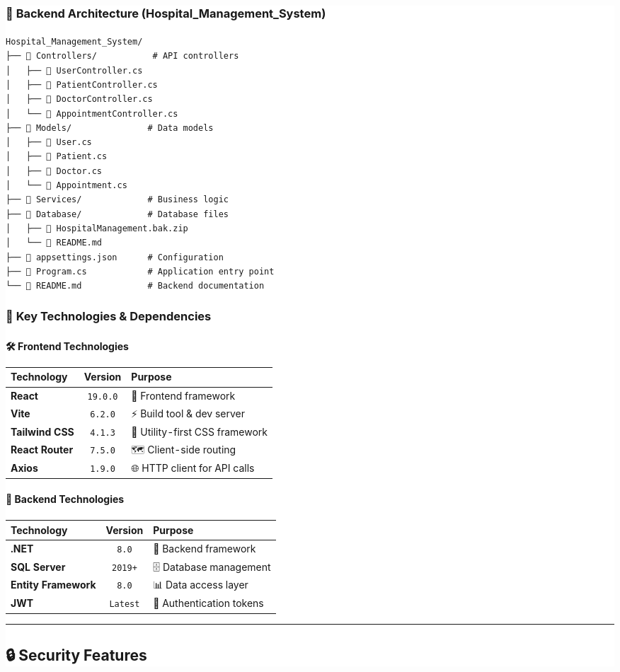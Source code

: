 ### 🏥 **Backend Architecture (Hospital_Management_System)**

```
Hospital_Management_System/
├── 📁 Controllers/           # API controllers
│   ├── 📄 UserController.cs
│   ├── 📄 PatientController.cs
│   ├── 📄 DoctorController.cs
│   └── 📄 AppointmentController.cs
├── 📁 Models/               # Data models
│   ├── 📄 User.cs
│   ├── 📄 Patient.cs
│   ├── 📄 Doctor.cs
│   └── 📄 Appointment.cs
├── 📁 Services/             # Business logic
├── 📁 Database/             # Database files
│   ├── 📄 HospitalManagement.bak.zip
│   └── 📄 README.md
├── 📄 appsettings.json      # Configuration
├── 📄 Program.cs            # Application entry point
└── 📄 README.md             # Backend documentation
```

### 🎯 **Key Technologies & Dependencies**

#### 🛠️ **Frontend Technologies**
| Technology | Version | Purpose |
|:---|:---:|:---|
| **React** | `19.0.0` | 🔧 Frontend framework |
| **Vite** | `6.2.0` | ⚡ Build tool & dev server |
| **Tailwind CSS** | `4.1.3` | 🎨 Utility-first CSS framework |
| **React Router** | `7.5.0` | 🗺️ Client-side routing |
| **Axios** | `1.9.0` | 🌐 HTTP client for API calls |

#### 🏥 **Backend Technologies**
| Technology | Version | Purpose |
|:---|:---:|:---|
| **.NET** | `8.0` | 🔧 Backend framework |
| **SQL Server** | `2019+` | 🗄️ Database management |
| **Entity Framework** | `8.0` | 📊 Data access layer |
| **JWT** | `Latest` | 🔐 Authentication tokens |

---

## 🔒 Security Features
